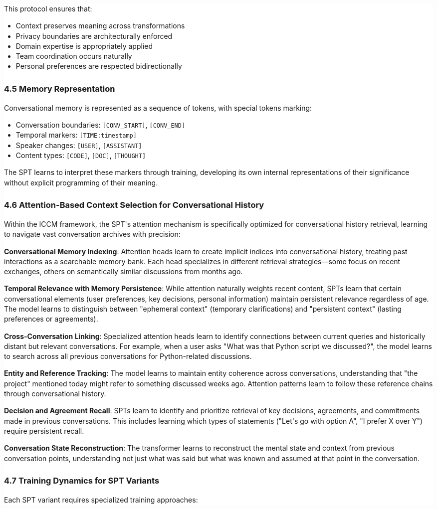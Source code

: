 This protocol ensures that:
- Context preserves meaning across transformations
- Privacy boundaries are architecturally enforced
- Domain expertise is appropriately applied
- Team coordination occurs naturally
- Personal preferences are respected bidirectionally

### 4.5 Memory Representation

Conversational memory is represented as a sequence of tokens, with special tokens marking:
- Conversation boundaries: `[CONV_START]`, `[CONV_END]`
- Temporal markers: `[TIME:timestamp]`
- Speaker changes: `[USER]`, `[ASSISTANT]`
- Content types: `[CODE]`, `[DOC]`, `[THOUGHT]`

The SPT learns to interpret these markers through training, developing its own internal representations of their significance without explicit programming of their meaning.

### 4.6 Attention-Based Context Selection for Conversational History

Within the ICCM framework, the SPT's attention mechanism is specifically optimized for conversational history retrieval, learning to navigate vast conversation archives with precision:

**Conversational Memory Indexing**: Attention heads learn to create implicit indices into conversational history, treating past interactions as a searchable memory bank. Each head specializes in different retrieval strategies—some focus on recent exchanges, others on semantically similar discussions from months ago.

**Temporal Relevance with Memory Persistence**: While attention naturally weights recent content, SPTs learn that certain conversational elements (user preferences, key decisions, personal information) maintain persistent relevance regardless of age. The model learns to distinguish between "ephemeral context" (temporary clarifications) and "persistent context" (lasting preferences or agreements).

**Cross-Conversation Linking**: Specialized attention heads learn to identify connections between current queries and historically distant but relevant conversations. For example, when a user asks "What was that Python script we discussed?", the model learns to search across all previous conversations for Python-related discussions.

**Entity and Reference Tracking**: The model learns to maintain entity coherence across conversations, understanding that "the project" mentioned today might refer to something discussed weeks ago. Attention patterns learn to follow these reference chains through conversational history.

**Decision and Agreement Recall**: SPTs learn to identify and prioritize retrieval of key decisions, agreements, and commitments made in previous conversations. This includes learning which types of statements ("Let's go with option A", "I prefer X over Y") require persistent recall.

**Conversation State Reconstruction**: The transformer learns to reconstruct the mental state and context from previous conversation points, understanding not just what was said but what was known and assumed at that point in the conversation.

### 4.7 Training Dynamics for SPT Variants

Each SPT variant requires specialized training approaches:
